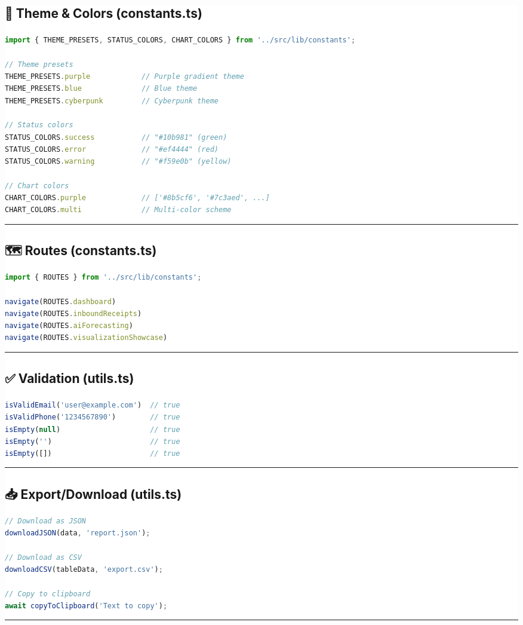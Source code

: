 
## 🎨 Theme & Colors (constants.ts)

```typescript
import { THEME_PRESETS, STATUS_COLORS, CHART_COLORS } from '../src/lib/constants';

// Theme presets
THEME_PRESETS.purple            // Purple gradient theme
THEME_PRESETS.blue              // Blue theme
THEME_PRESETS.cyberpunk         // Cyberpunk theme

// Status colors
STATUS_COLORS.success           // "#10b981" (green)
STATUS_COLORS.error             // "#ef4444" (red)
STATUS_COLORS.warning           // "#f59e0b" (yellow)

// Chart colors
CHART_COLORS.purple             // ['#8b5cf6', '#7c3aed', ...]
CHART_COLORS.multi              // Multi-color scheme
```

---

## 🗺️ Routes (constants.ts)

```typescript
import { ROUTES } from '../src/lib/constants';

navigate(ROUTES.dashboard)
navigate(ROUTES.inboundReceipts)
navigate(ROUTES.aiForecasting)
navigate(ROUTES.visualizationShowcase)
```

---

## ✅ Validation (utils.ts)

```typescript
isValidEmail('user@example.com')  // true
isValidPhone('1234567890')        // true
isEmpty(null)                     // true
isEmpty('')                       // true
isEmpty([])                       // true
```

---

## 📥 Export/Download (utils.ts)

```typescript
// Download as JSON
downloadJSON(data, 'report.json');

// Download as CSV
downloadCSV(tableData, 'export.csv');

// Copy to clipboard
await copyToClipboard('Text to copy');
```

---